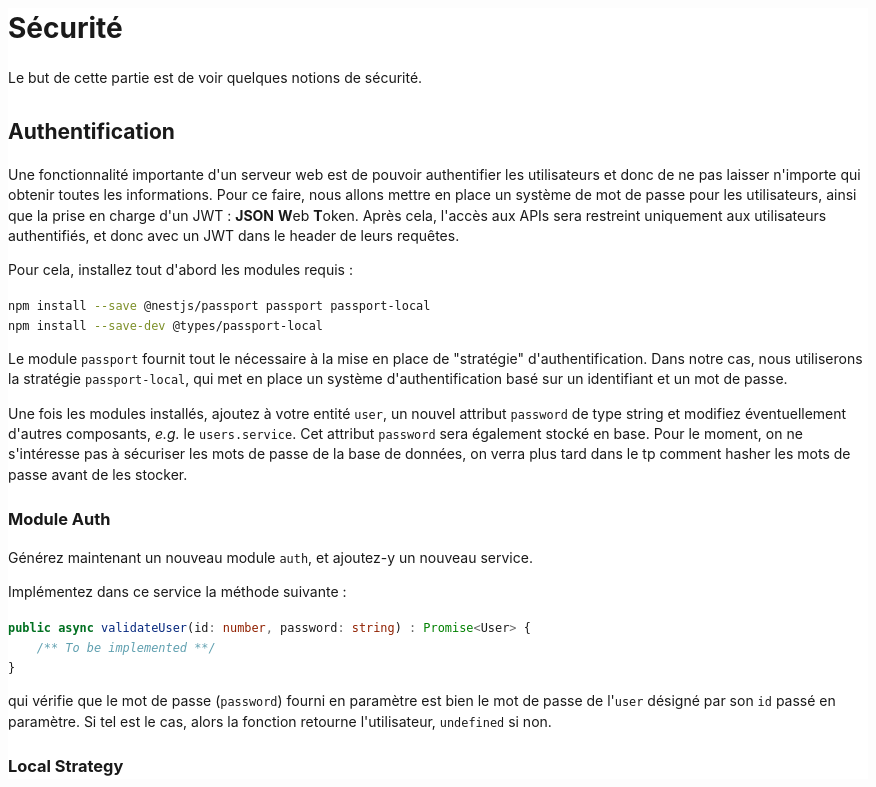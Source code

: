# Sécurité

Le but de cette partie est de voir quelques notions de sécurité.

## Authentification

Une fonctionnalité importante d'un serveur web est de pouvoir authentifier les utilisateurs et donc de ne pas laisser 
n'importe qui obtenir toutes les informations.
Pour ce faire, nous allons mettre en place un système de mot de passe pour les utilisateurs, ainsi que la prise en 
charge d'un JWT : **JSON** **W**eb **T**oken.
Après cela, l'accès aux APIs sera restreint uniquement aux utilisateurs authentifiés, et donc avec un JWT dans le header
de leurs requêtes.

Pour cela, installez tout d'abord les modules requis :

```sh
npm install --save @nestjs/passport passport passport-local
npm install --save-dev @types/passport-local
```

Le module `passport` fournit tout le nécessaire à la mise en place de "stratégie" d'authentification. Dans notre cas, 
nous utiliserons la stratégie `passport-local`, qui met en place un système d'authentification basé sur un identifiant et
un mot de passe.

Une fois les modules installés, ajoutez à votre entité `user`, un nouvel attribut `password` de type string et modifiez 
éventuellement d'autres composants, _e.g._ le `users.service`. Cet attribut `password` sera également stocké en base. Pour le moment, 
on ne s'intéresse pas à sécuriser les mots de passe de la base de données, on verra plus tard dans le tp comment hasher les mots de passe avant de les stocker.

### Module Auth

Générez maintenant un nouveau module `auth`, et ajoutez-y un nouveau service.

Implémentez dans ce service la méthode suivante :

```typescript
public async validateUser(id: number, password: string) : Promise<User> {
    /** To be implemented **/
}
```

qui vérifie que le mot de passe (`password`) fourni en paramètre est bien le mot de passe de l'`user` désigné par son `id` passé en paramètre.
Si tel est le cas, alors la fonction retourne l'utilisateur, `undefined` si non.

### Local Strategy
